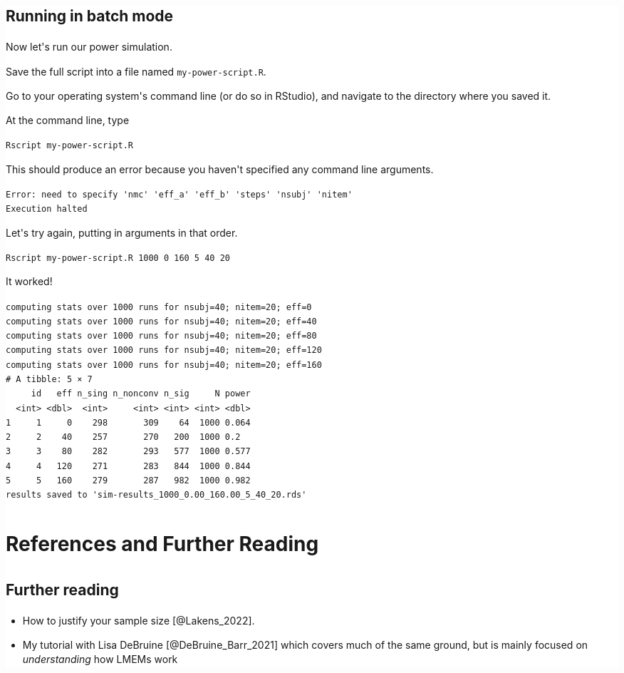 ## Running in batch mode

Now let's run our power simulation.

Save the full script into a file named `my-power-script.R`.

Go to your operating system's command line (or do so in RStudio), and navigate to the directory where you saved it.

At the command line, type

```
Rscript my-power-script.R
```

This should produce an error because you haven't specified any command line arguments.

```
Error: need to specify 'nmc' 'eff_a' 'eff_b' 'steps' 'nsubj' 'nitem'
Execution halted
```

Let's try again, putting in arguments in that order.

```
Rscript my-power-script.R 1000 0 160 5 40 20
```

It worked!

```
computing stats over 1000 runs for nsubj=40; nitem=20; eff=0
computing stats over 1000 runs for nsubj=40; nitem=20; eff=40
computing stats over 1000 runs for nsubj=40; nitem=20; eff=80
computing stats over 1000 runs for nsubj=40; nitem=20; eff=120
computing stats over 1000 runs for nsubj=40; nitem=20; eff=160
# A tibble: 5 × 7
     id   eff n_sing n_nonconv n_sig     N power
  <int> <dbl>  <int>     <int> <int> <int> <dbl>
1     1     0    298       309    64  1000 0.064
2     2    40    257       270   200  1000 0.2
3     3    80    282       293   577  1000 0.577
4     4   120    271       283   844  1000 0.844
5     5   160    279       287   982  1000 0.982
results saved to 'sim-results_1000_0.00_160.00_5_40_20.rds'
```



# References and Further Reading

## Further reading

- How to justify your sample size [@Lakens_2022].

- My tutorial with Lisa DeBruine [@DeBruine_Barr_2021] which covers much of the same ground, but is mainly focused on *understanding* how LMEMs work

